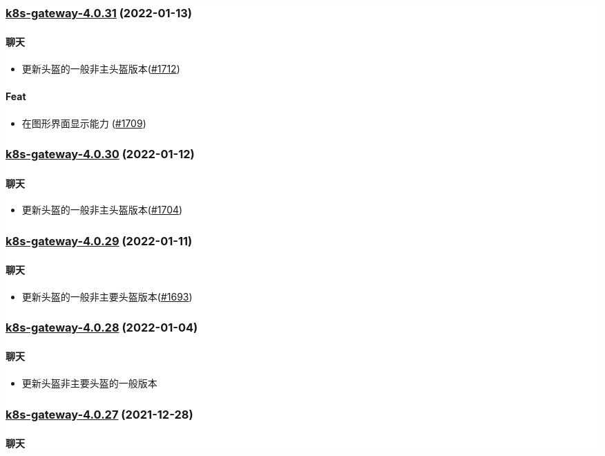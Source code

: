 ### [k8s-gateway-4.0.31](https://github.com/truecharts/apps/compare/k8s-gateway-4.0.30...k8s-gateway-4.0.31) (2022-01-13)

#### 聊天

* 更新头盔的一般非主头盔版本([#1712](https://github.com/truecharts/apps/issues/1712))

#### Feat

* 在图形界面显示能力 ([#1709](https://github.com/truecharts/apps/issues/1709))



<a name="k8s-gateway-4.0.30"></a>

### [k8s-gateway-4.0.30](https://github.com/truecharts/apps/compare/k8s-gateway-4.0.29...k8s-gateway-4.0.30) (2022-01-12)

#### 聊天

* 更新头盔的一般非主头盔版本([#1704](https://github.com/truecharts/apps/issues/1704))



<a name="k8s-gateway-4.0.29"></a>

### [k8s-gateway-4.0.29](https://github.com/truecharts/apps/compare/k8s-gateway-4.0.28...k8s-gateway-4.0.29) (2022-01-11)

#### 聊天

* 更新头盔的一般非主要头盔版本([#1693](https://github.com/truecharts/apps/issues/1693))



<a name="k8s-gateway-4.0.28"></a>

### [k8s-gateway-4.0.28](https://github.com/truecharts/apps/compare/k8s-gateway-4.0.27...k8s-gateway-4.0.28) (2022-01-04)

#### 聊天

* 更新头盔非主要头盔的一般版本



<a name="k8s-gateway-4.0.27"></a>

### [k8s-gateway-4.0.27](https://github.com/truecharts/apps/compare/k8s-gateway-4.0.26...k8s-gateway-4.0.27) (2021-12-28)

#### 聊天
